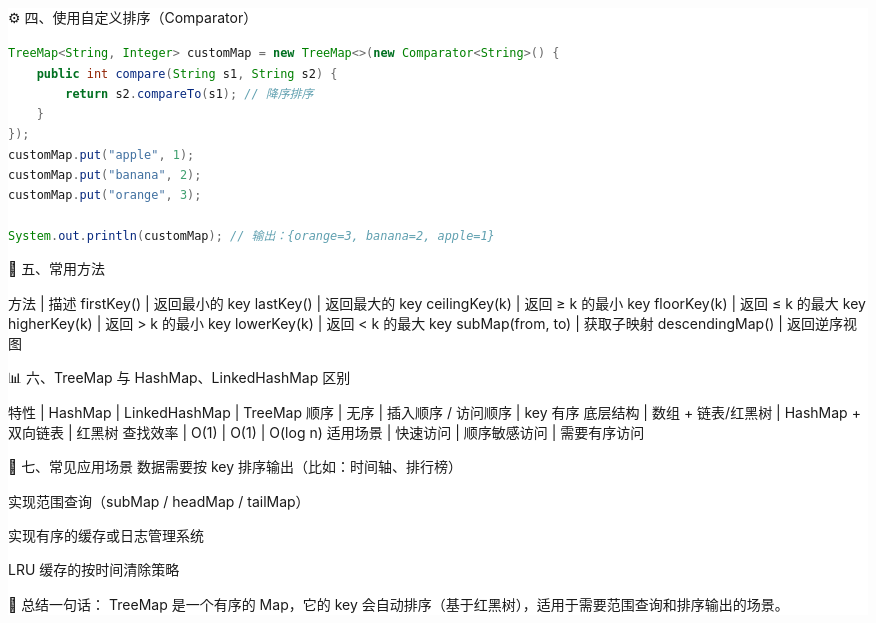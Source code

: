 ⚙️ 四、使用自定义排序（Comparator）

```java
TreeMap<String, Integer> customMap = new TreeMap<>(new Comparator<String>() {
    public int compare(String s1, String s2) {
        return s2.compareTo(s1); // 降序排序
    }
});
customMap.put("apple", 1);
customMap.put("banana", 2);
customMap.put("orange", 3);

System.out.println(customMap); // 输出：{orange=3, banana=2, apple=1}

```

🎯 五、常用方法

方法 | 描述
firstKey() | 返回最小的 key
lastKey() | 返回最大的 key
ceilingKey(k) | 返回 ≥ k 的最小 key
floorKey(k) | 返回 ≤ k 的最大 key
higherKey(k) | 返回 > k 的最小 key
lowerKey(k) | 返回 < k 的最大 key
subMap(from, to) | 获取子映射
descendingMap() | 返回逆序视图


📊 六、TreeMap 与 HashMap、LinkedHashMap 区别

特性 | HashMap | LinkedHashMap | TreeMap
顺序 | 无序 | 插入顺序 / 访问顺序 | key 有序
底层结构 | 数组 + 链表/红黑树 | HashMap + 双向链表 | 红黑树
查找效率 | O(1) | O(1) | O(log n)
适用场景 | 快速访问 | 顺序敏感访问 | 需要有序访问

📌 七、常见应用场景
数据需要按 key 排序输出（比如：时间轴、排行榜）

实现范围查询（subMap / headMap / tailMap）

实现有序的缓存或日志管理系统

LRU 缓存的按时间清除策略


🧠 总结一句话：
TreeMap 是一个有序的 Map，它的 key 会自动排序（基于红黑树），适用于需要范围查询和排序输出的场景。


